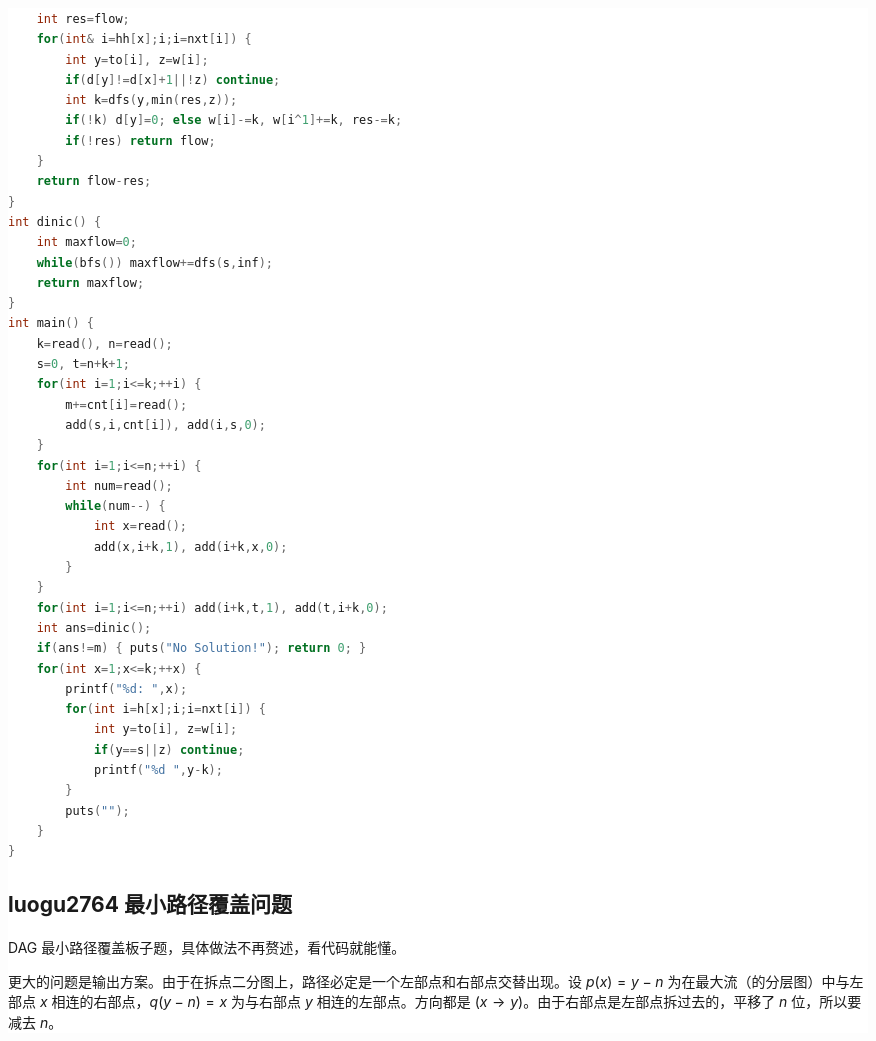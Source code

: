 ```cpp
    int res=flow;
    for(int& i=hh[x];i;i=nxt[i]) {
        int y=to[i], z=w[i];
        if(d[y]!=d[x]+1||!z) continue;
        int k=dfs(y,min(res,z));
        if(!k) d[y]=0; else w[i]-=k, w[i^1]+=k, res-=k;
        if(!res) return flow;
    }
    return flow-res;
}
int dinic() {
    int maxflow=0;
    while(bfs()) maxflow+=dfs(s,inf);
    return maxflow;
}
int main() {
    k=read(), n=read();
    s=0, t=n+k+1;
    for(int i=1;i<=k;++i) {
        m+=cnt[i]=read();
        add(s,i,cnt[i]), add(i,s,0);
    }
    for(int i=1;i<=n;++i) {
        int num=read();
        while(num--) {
            int x=read();
            add(x,i+k,1), add(i+k,x,0);
        }
    }
    for(int i=1;i<=n;++i) add(i+k,t,1), add(t,i+k,0);
    int ans=dinic();
    if(ans!=m) { puts("No Solution!"); return 0; }
    for(int x=1;x<=k;++x) {
        printf("%d: ",x);
        for(int i=h[x];i;i=nxt[i]) {
            int y=to[i], z=w[i];
            if(y==s||z) continue;
            printf("%d ",y-k);
        }
        puts("");
    }
}
```

## luogu2764 最小路径覆盖问题

DAG 最小路径覆盖板子题，具体做法不再赘述，看代码就能懂。

更大的问题是输出方案。由于在拆点二分图上，路径必定是一个左部点和右部点交替出现。设 $p(x)=y-n$ 为在最大流（的分层图）中与左部点 $x$ 相连的右部点，$q(y-n)=x$ 为与右部点 $y$ 相连的左部点。方向都是 $(x \rightarrow y)$。由于右部点是左部点拆过去的，平移了 $n$ 位，所以要减去 $n$。
